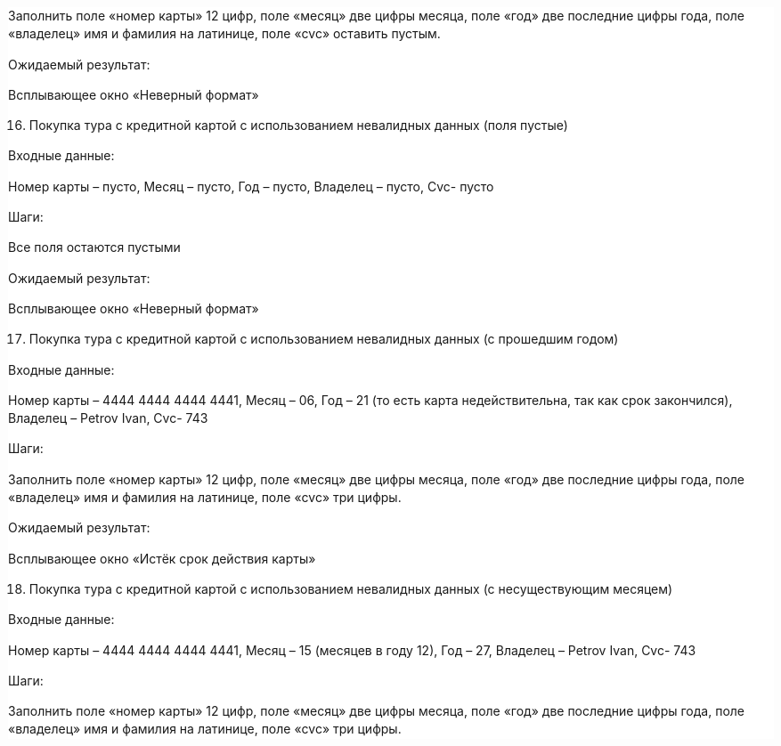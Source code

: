 Заполнить поле «номер карты» 12 цифр, поле «месяц» две цифры месяца, поле «год» две последние цифры года, поле «владелец» имя и фамилия на латинице, поле «cvc» оставить пустым.

Ожидаемый результат:

Всплывающее окно «Неверный формат»


16. Покупка тура с кредитной картой с использованием невалидных данных (поля пустые)

Входные данные:

Номер карты – пусто,
Месяц – пусто,
Год – пусто,
Владелец – пусто,
Cvc- пусто

Шаги: 

Все поля остаются пустыми

Ожидаемый результат: 

Всплывающее окно «Неверный формат»


17. Покупка тура с кредитной картой с использованием невалидных данных (с прошедшим годом)

Входные данные:

Номер карты – 4444 4444 4444 4441,
Месяц – 06,
Год – 21 (то есть карта недействительна, так как срок закончился),
Владелец – Petrov Ivan,
Cvc- 743

Шаги: 

Заполнить поле «номер карты» 12 цифр, поле «месяц» две цифры месяца, поле «год» две последние цифры года, поле «владелец» имя и фамилия на латинице, поле «cvc» три цифры.

Ожидаемый результат: 

Всплывающее окно «Истёк срок действия карты»


18. Покупка тура с кредитной картой с использованием невалидных данных (с несуществующим месяцем)

Входные данные:

Номер карты – 4444 4444 4444 4441,
Месяц – 15 (месяцев в году 12),
Год – 27,
Владелец – Petrov Ivan,
Cvc- 743

Шаги: 

Заполнить поле «номер карты» 12 цифр, поле «месяц» две цифры месяца, поле «год» две последние цифры года, поле «владелец» имя и фамилия на латинице, поле «cvc» три цифры.
